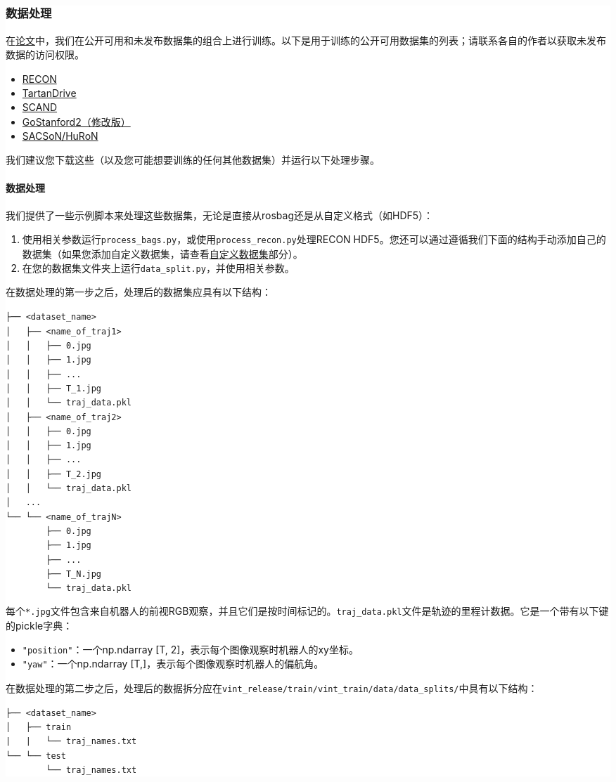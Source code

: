 ### 数据处理
在[论文](https://general-navigation-models.github.io)中，我们在公开可用和未发布数据集的组合上进行训练。以下是用于训练的公开可用数据集的列表；请联系各自的作者以获取未发布数据的访问权限。
- [RECON](https://sites.google.com/view/recon-robot/dataset)
- [TartanDrive](https://github.com/castacks/tartan_drive)
- [SCAND](https://www.cs.utexas.edu/~xiao/SCAND/SCAND.html#Links)
- [GoStanford2（修改版）](https://drive.google.com/drive/folders/1RYseCpbtHEFOsmSX2uqNY_kvSxwZLVP_?usp=sharing)
- [SACSoN/HuRoN](https://sites.google.com/view/sacson-review/huron-dataset)

我们建议您下载这些（以及您可能想要训练的任何其他数据集）并运行以下处理步骤。

#### 数据处理 

我们提供了一些示例脚本来处理这些数据集，无论是直接从rosbag还是从自定义格式（如HDF5）：
1. 使用相关参数运行`process_bags.py`，或使用`process_recon.py`处理RECON HDF5。您还可以通过遵循我们下面的结构手动添加自己的数据集（如果您添加自定义数据集，请查看[自定义数据集](#custom-datasets)部分）。
2. 在您的数据集文件夹上运行`data_split.py`，并使用相关参数。

在数据处理的第一步之后，处理后的数据集应具有以下结构：

```
├── <dataset_name>
│   ├── <name_of_traj1>
│   │   ├── 0.jpg
│   │   ├── 1.jpg
│   │   ├── ...
│   │   ├── T_1.jpg
│   │   └── traj_data.pkl
│   ├── <name_of_traj2>
│   │   ├── 0.jpg
│   │   ├── 1.jpg
│   │   ├── ...
│   │   ├── T_2.jpg
│   │   └── traj_data.pkl
│   ...
└── └── <name_of_trajN>
    	├── 0.jpg
    	├── 1.jpg
    	├── ...
        ├── T_N.jpg
        └── traj_data.pkl
```  

每个`*.jpg`文件包含来自机器人的前视RGB观察，并且它们是按时间标记的。`traj_data.pkl`文件是轨迹的里程计数据。它是一个带有以下键的pickle字典：
- `"position"`：一个np.ndarray [T, 2]，表示每个图像观察时机器人的xy坐标。
- `"yaw"`：一个np.ndarray [T,]，表示每个图像观察时机器人的偏航角。

在数据处理的第二步之后，处理后的数据拆分应在`vint_release/train/vint_train/data/data_splits/`中具有以下结构：

```
├── <dataset_name>
│   ├── train
|   |   └── traj_names.txt
└── └── test
        └── traj_names.txt 
``` 
